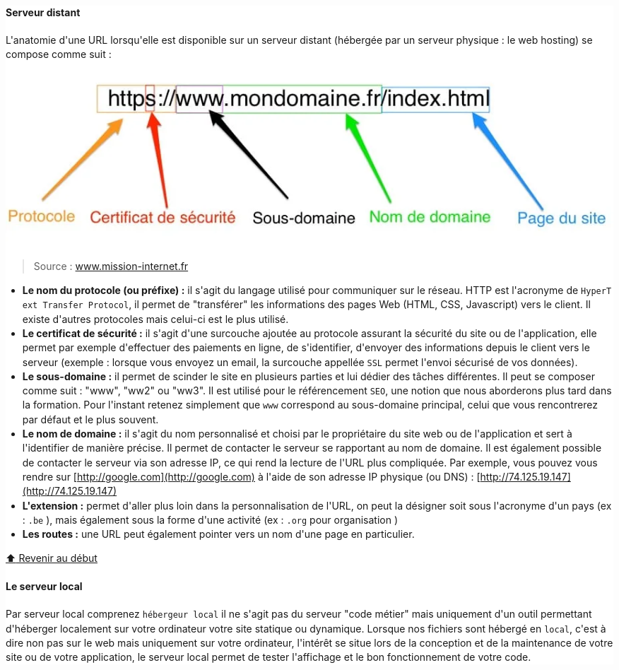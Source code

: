 #### Serveur distant

L'anatomie d'une URL lorsqu'elle est disponible sur un serveur distant (hébergée par un serveur physique : le web hosting) se compose comme suit :

![](./img/histoire-web/url.png)

> Source : www.mission-internet.fr

- **Le nom du protocole (ou préfixe) :** il s'agit du langage utilisé pour communiquer sur le réseau. HTTP est l'acronyme de ``HyperText Transfer Protocol``, il permet de "transférer" les informations des pages Web (HTML, CSS, Javascript) vers le client. Il existe d'autres protocoles mais celui-ci est le plus utilisé.
- **Le certificat de sécurité :** il s'agit d'une surcouche ajoutée au protocole assurant la sécurité du site ou de l'application, elle permet par exemple d'effectuer des paiements en ligne, de s'identifier, d'envoyer des informations depuis le client vers le serveur (exemple : lorsque vous envoyez un email, la surcouche appellée ``SSL`` permet l'envoi sécurisé de vos données).
- **Le sous-domaine :** il permet de scinder le site en plusieurs parties et lui dédier des tâches différentes. Il peut se composer comme suit : "www", "ww2" ou "ww3". Il est utilisé pour le référencement ``SEO``, une notion que nous aborderons plus tard dans la formation. Pour l'instant retenez simplement que ``www`` correspond au sous-domaine principal, celui que vous rencontrerez par défaut et le plus souvent.
- **Le nom de domaine :**  il s'agit du nom personnalisé et choisi par le propriétaire du site web ou de l'application et sert à l'identifier de manière précise. Il permet de contacter le serveur se rapportant au nom de domaine. Il est également possible de contacter le serveur via son adresse IP, ce qui rend la lecture de l'URL plus compliquée. Par exemple, vous pouvez vous rendre sur [http://google.com](http://google.com) à l'aide de son adresse IP physique (ou DNS) : [http://74.125.19.147](http://74.125.19.147)
- **L'extension :** permet d'aller plus loin dans la personnalisation de l'URL, on peut la désigner soit sous l'acronyme d'un pays (ex : ``.be`` ), mais également sous la forme d'une activité (ex : ``.org`` pour organisation )
- **Les routes :** une URL peut également pointer vers un nom d'une page en particulier.

[:arrow_up: Revenir au début](#table-des-matières)

#### Le serveur local

Par serveur local comprenez ``hébergeur local`` il ne s'agit pas du serveur "code métier" mais uniquement d'un outil permettant d'héberger localement sur votre ordinateur votre site statique ou dynamique.
Lorsque nos fichiers sont hébergé en ``local``, c'est à dire non pas sur le web mais uniquement sur votre ordinateur, l'intérêt se situe lors de la conception et de la maintenance de votre site ou de votre application, le serveur local permet de tester l'affichage et le bon fonctionnement de votre code.
